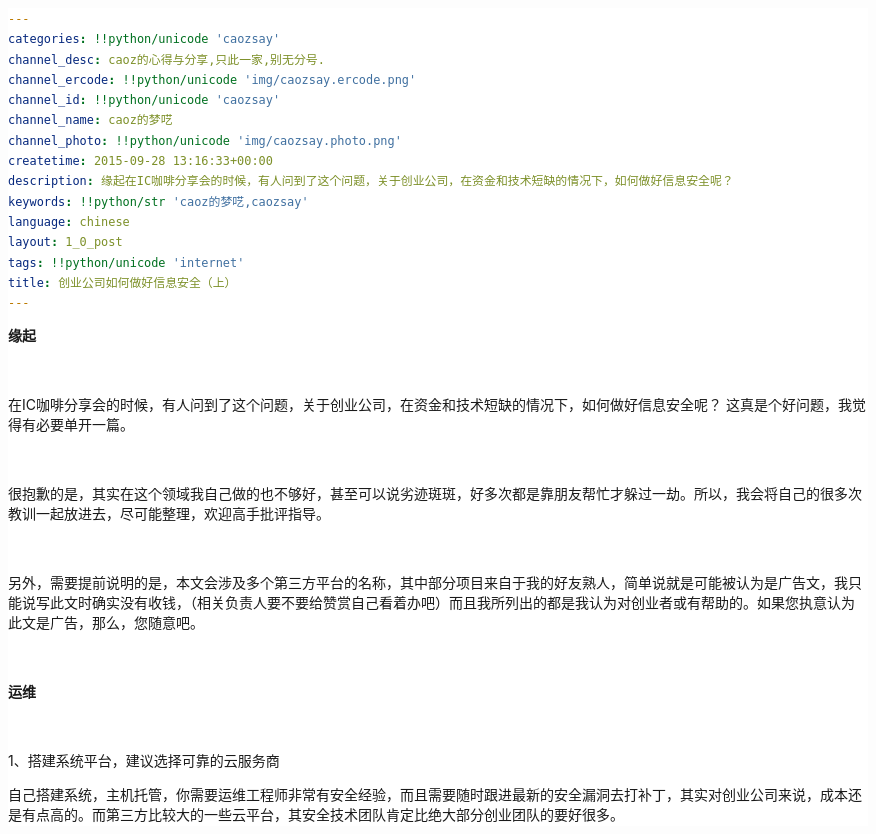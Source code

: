 ```yaml
---
categories: !!python/unicode 'caozsay'
channel_desc: caoz的心得与分享,只此一家,别无分号.
channel_ercode: !!python/unicode 'img/caozsay.ercode.png'
channel_id: !!python/unicode 'caozsay'
channel_name: caoz的梦呓
channel_photo: !!python/unicode 'img/caozsay.photo.png'
createtime: 2015-09-28 13:16:33+00:00
description: 缘起在IC咖啡分享会的时候，有人问到了这个问题，关于创业公司，在资金和技术短缺的情况下，如何做好信息安全呢？
keywords: !!python/str 'caoz的梦呓,caozsay'
language: chinese
layout: 1_0_post
tags: !!python/unicode 'internet'
title: 创业公司如何做好信息安全（上）
---
```

<div class="rich_media_content" id="js_content">
<p>
<strong>
          缘起
         </strong>
</p>
<p>
<strong>
<br/>
</strong>
</p>
<p>
         在IC咖啡分享会的时候，有人问到了这个问题，关于创业公司，在资金和技术短缺的情况下，如何做好信息安全呢？ 这真是个好问题，我觉得有必要单开一篇。
        </p>
<p>
<br/>
</p>
<p>
         很抱歉的是，其实在这个领域我自己做的也不够好，甚至可以说劣迹斑斑，好多次都是靠朋友帮忙才躲过一劫。所以，我会将自己的很多次教训一起放进去，尽可能整理，欢迎高手批评指导。
        </p>
<p>
<br/>
</p>
<p>
         另外，需要提前说明的是，本文会涉及多个第三方平台的名称，其中部分项目来自于我的好友熟人，简单说就是可能被认为是广告文，我只能说写此文时确实没有收钱，（相关负责人要不要给赞赏自己看着办吧）而且我所列出的都是我认为对创业者或有帮助的。如果您执意认为此文是广告，那么，您随意吧。
        </p>
<p>
<br/>
</p>
<p>
<strong>
          运维
         </strong>
</p>
<p>
<br/>
</p>
<p>
         1、搭建系统平台，建议选择可靠的云服务商
         <br/>
</p>
<p>
         自己搭建系统，主机托管，你需要运维工程师非常有安全经验，而且需要随时跟进最新的安全漏洞去打补丁，其实对创业公司来说，成本还是有点高的。而第三方比较大的一些云平台，其安全技术团队肯定比绝大部分创业团队的要好很多。
        </p>